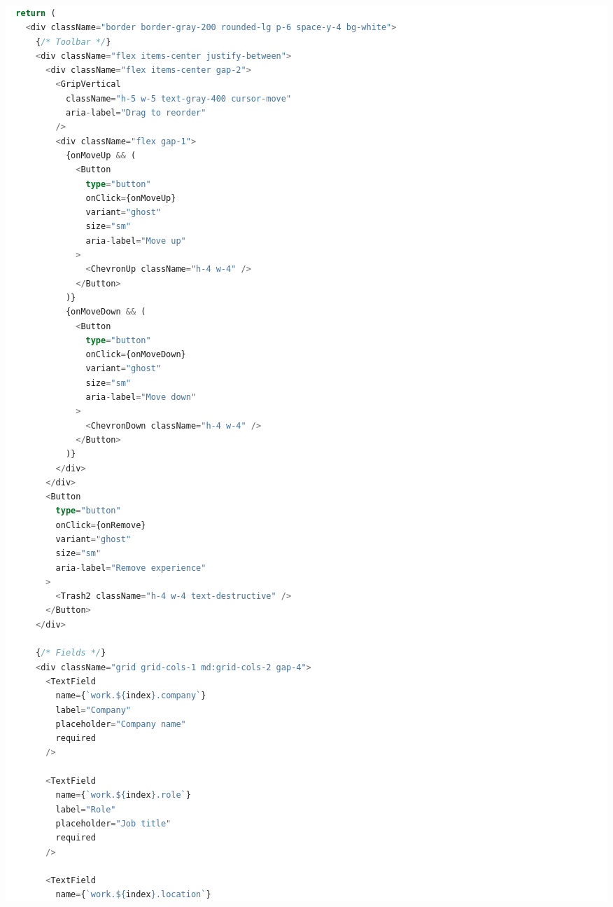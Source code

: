 ```typescript
  return (
    <div className="border border-gray-200 rounded-lg p-6 space-y-4 bg-white">
      {/* Toolbar */}
      <div className="flex items-center justify-between">
        <div className="flex items-center gap-2">
          <GripVertical
            className="h-5 w-5 text-gray-400 cursor-move"
            aria-label="Drag to reorder"
          />
          <div className="flex gap-1">
            {onMoveUp && (
              <Button
                type="button"
                onClick={onMoveUp}
                variant="ghost"
                size="sm"
                aria-label="Move up"
              >
                <ChevronUp className="h-4 w-4" />
              </Button>
            )}
            {onMoveDown && (
              <Button
                type="button"
                onClick={onMoveDown}
                variant="ghost"
                size="sm"
                aria-label="Move down"
              >
                <ChevronDown className="h-4 w-4" />
              </Button>
            )}
          </div>
        </div>
        <Button
          type="button"
          onClick={onRemove}
          variant="ghost"
          size="sm"
          aria-label="Remove experience"
        >
          <Trash2 className="h-4 w-4 text-destructive" />
        </Button>
      </div>

      {/* Fields */}
      <div className="grid grid-cols-1 md:grid-cols-2 gap-4">
        <TextField
          name={`work.${index}.company`}
          label="Company"
          placeholder="Company name"
          required
        />

        <TextField
          name={`work.${index}.role`}
          label="Role"
          placeholder="Job title"
          required
        />

        <TextField
          name={`work.${index}.location`}
```
